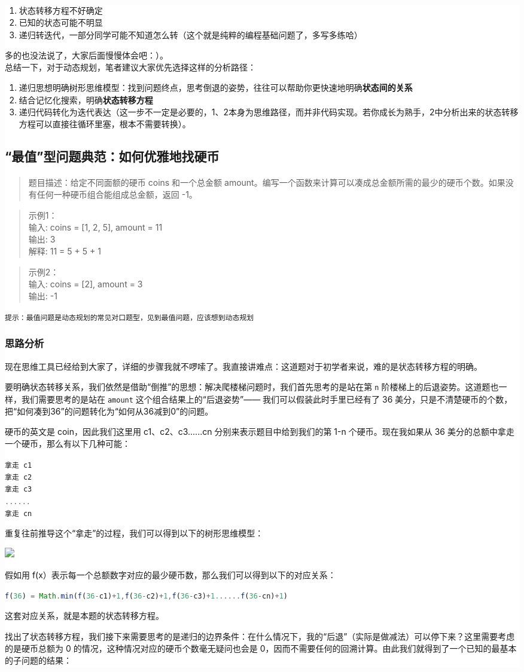 1. 状态转移方程不好确定
2. 已知的状态可能不明显  
3. 递归转迭代，一部分同学可能不知道怎么转（这个就是纯粹的编程基础问题了，多写多练哈）
  
多的也没法说了，大家后面慢慢体会吧：）。    
总结一下，对于动态规划，笔者建议大家优先选择这样的分析路径：  
1. 递归思想明确树形思维模型：找到问题终点，思考倒退的姿势，往往可以帮助你更快速地明确**状态间的关系**
2. 结合记忆化搜索，明确**状态转移方程**
3. 递归代码转化为迭代表达（这一步不一定是必要的，1、2本身为思维路径，而并非代码实现。若你成长为熟手，2中分析出来的状态转移方程可以直接往循环里塞，根本不需要转换）。

 ## “最值”型问题典范：如何优雅地找硬币   
 > 题目描述：给定不同面额的硬币 coins 和一个总金额 amount。编写一个函数来计算可以凑成总金额所需的最少的硬币个数。如果没有任何一种硬币组合能组成总金额，返回 -1。

> 示例1：   
> 输入: coins = [1, 2, 5], amount = 11   
输出: 3     
解释: 11 = 5 + 5 + 1
  
> 示例2：  
> 输入: coins = [2], amount = 3    
输出: -1      
  
```!
提示：最值问题是动态规划的常见对口题型，见到最值问题，应该想到动态规划
```
  
### 思路分析 


现在思维工具已经给到大家了，详细的步骤我就不啰嗦了。我直接讲难点：这道题对于初学者来说，难的是状态转移方程的明确。     

要明确状态转移关系，我们依然是借助“倒推”的思想：解决爬楼梯问题时，我们首先思考的是站在第 `n` 阶楼梯上的后退姿势。这道题也一样，我们需要思考的是站在 `amount` 这个组合结果上的“后退姿势”——
我们可以假装此时手里已经有了 36 美分，只是不清楚硬币的个数，把“如何凑到36”的问题转化为“如何从36减到0”的问题。     
  
硬币的英文是 coin，因此我们这里用 c1、c2、c3......cn 分别来表示题目中给到我们的第 1-n 个硬币。现在我如果从 36 美分的总额中拿走一个硬币，那么有以下几种可能：
```js
拿走 c1
拿走 c2
拿走 c3
......
拿走 cn
```   
重复往前推导这个“拿走”的过程，我们可以得到以下的树形思维模型：  

![](https://p1-jj.byteimg.com/tos-cn-i-t2oaga2asx/gold-user-assets/2020/6/14/172b1a91f12139e5~tplv-t2oaga2asx-image.image)

假如用 f(x）表示每一个总额数字对应的最少硬币数，那么我们可以得到以下的对应关系：
```js  
f(36) = Math.min(f(36-c1)+1,f(36-c2)+1,f(36-c3)+1......f(36-cn)+1)
``` 

  
这套对应关系，就是本题的状态转移方程。  

找出了状态转移方程，我们接下来需要思考的是递归的边界条件：在什么情况下，我的“后退”（实际是做减法）可以停下来？这里需要考虑的是硬币总额为 0 的情况，这种情况对应的硬币个数毫无疑问也会是 0，因而不需要任何的回溯计算。由此我们就得到了一个已知的最基本的子问题的结果：    
